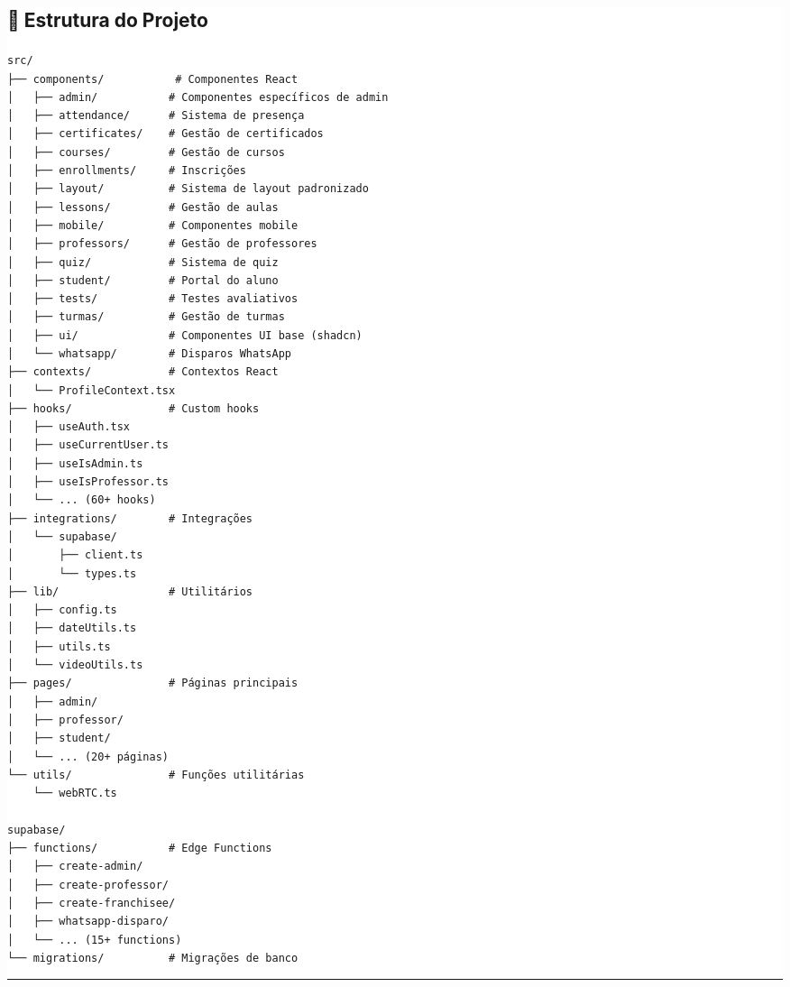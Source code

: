 
## 📁 Estrutura do Projeto

```
src/
├── components/           # Componentes React
│   ├── admin/           # Componentes específicos de admin
│   ├── attendance/      # Sistema de presença
│   ├── certificates/    # Gestão de certificados
│   ├── courses/         # Gestão de cursos
│   ├── enrollments/     # Inscrições
│   ├── layout/          # Sistema de layout padronizado
│   ├── lessons/         # Gestão de aulas
│   ├── mobile/          # Componentes mobile
│   ├── professors/      # Gestão de professores
│   ├── quiz/            # Sistema de quiz
│   ├── student/         # Portal do aluno
│   ├── tests/           # Testes avaliativos
│   ├── turmas/          # Gestão de turmas
│   ├── ui/              # Componentes UI base (shadcn)
│   └── whatsapp/        # Disparos WhatsApp
├── contexts/            # Contextos React
│   └── ProfileContext.tsx
├── hooks/               # Custom hooks
│   ├── useAuth.tsx
│   ├── useCurrentUser.ts
│   ├── useIsAdmin.ts
│   ├── useIsProfessor.ts
│   └── ... (60+ hooks)
├── integrations/        # Integrações
│   └── supabase/
│       ├── client.ts
│       └── types.ts
├── lib/                 # Utilitários
│   ├── config.ts
│   ├── dateUtils.ts
│   ├── utils.ts
│   └── videoUtils.ts
├── pages/               # Páginas principais
│   ├── admin/
│   ├── professor/
│   ├── student/
│   └── ... (20+ páginas)
└── utils/               # Funções utilitárias
    └── webRTC.ts

supabase/
├── functions/           # Edge Functions
│   ├── create-admin/
│   ├── create-professor/
│   ├── create-franchisee/
│   ├── whatsapp-disparo/
│   └── ... (15+ functions)
└── migrations/          # Migrações de banco
```

---